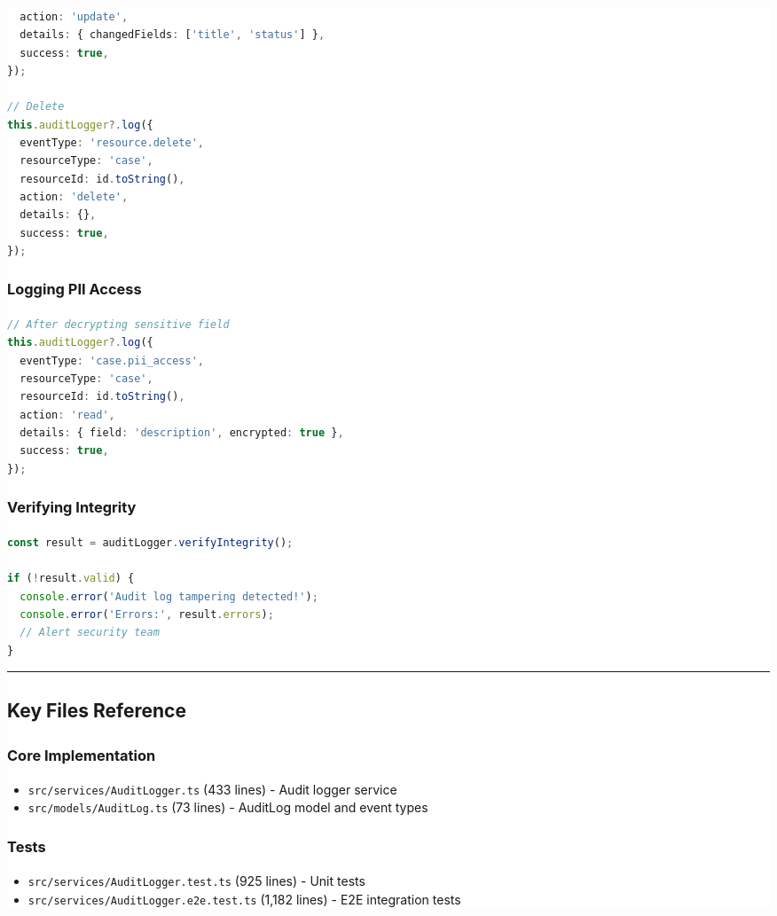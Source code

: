 ```typescript
  action: 'update',
  details: { changedFields: ['title', 'status'] },
  success: true,
});

// Delete
this.auditLogger?.log({
  eventType: 'resource.delete',
  resourceType: 'case',
  resourceId: id.toString(),
  action: 'delete',
  details: {},
  success: true,
});
```

### Logging PII Access

```typescript
// After decrypting sensitive field
this.auditLogger?.log({
  eventType: 'case.pii_access',
  resourceType: 'case',
  resourceId: id.toString(),
  action: 'read',
  details: { field: 'description', encrypted: true },
  success: true,
});
```

### Verifying Integrity

```typescript
const result = auditLogger.verifyIntegrity();

if (!result.valid) {
  console.error('Audit log tampering detected!');
  console.error('Errors:', result.errors);
  // Alert security team
}
```

---

## Key Files Reference

### Core Implementation
- `src/services/AuditLogger.ts` (433 lines) - Audit logger service
- `src/models/AuditLog.ts` (73 lines) - AuditLog model and event types

### Tests
- `src/services/AuditLogger.test.ts` (925 lines) - Unit tests
- `src/services/AuditLogger.e2e.test.ts` (1,182 lines) - E2E integration tests
